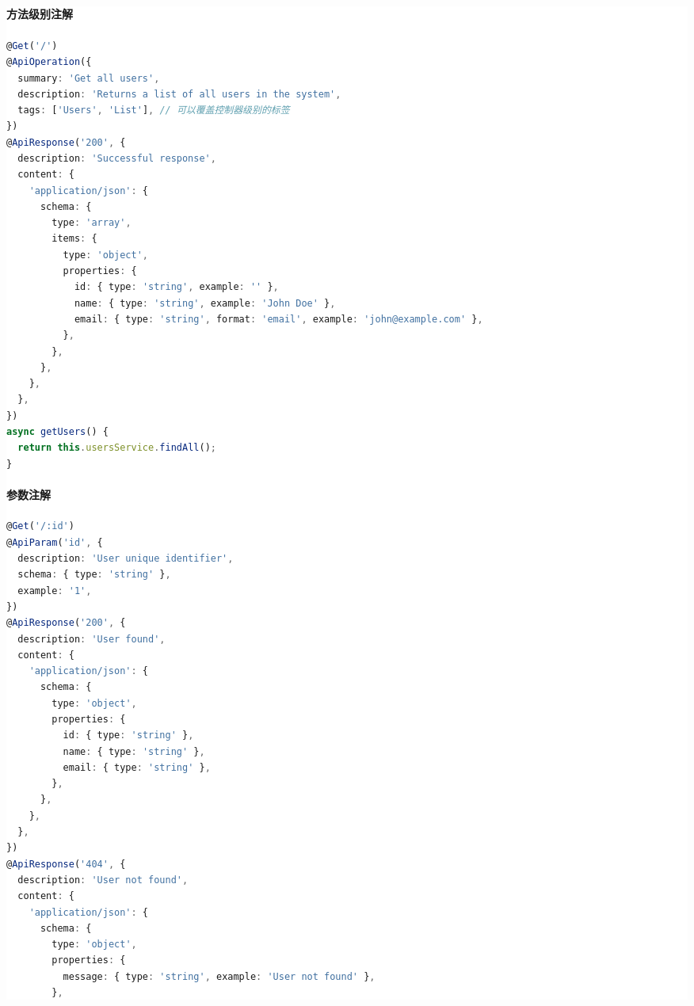 #### 方法级别注解

```typescript
@Get('/')
@ApiOperation({
  summary: 'Get all users',
  description: 'Returns a list of all users in the system',
  tags: ['Users', 'List'], // 可以覆盖控制器级别的标签
})
@ApiResponse('200', {
  description: 'Successful response',
  content: {
    'application/json': {
      schema: {
        type: 'array',
        items: {
          type: 'object',
          properties: {
            id: { type: 'string', example: '' },
            name: { type: 'string', example: 'John Doe' },
            email: { type: 'string', format: 'email', example: 'john@example.com' },
          },
        },
      },
    },
  },
})
async getUsers() {
  return this.usersService.findAll();
}
```

#### 参数注解

```typescript
@Get('/:id')
@ApiParam('id', {
  description: 'User unique identifier',
  schema: { type: 'string' },
  example: '1',
})
@ApiResponse('200', {
  description: 'User found',
  content: {
    'application/json': {
      schema: {
        type: 'object',
        properties: {
          id: { type: 'string' },
          name: { type: 'string' },
          email: { type: 'string' },
        },
      },
    },
  },
})
@ApiResponse('404', {
  description: 'User not found',
  content: {
    'application/json': {
      schema: {
        type: 'object',
        properties: {
          message: { type: 'string', example: 'User not found' },
        },
```